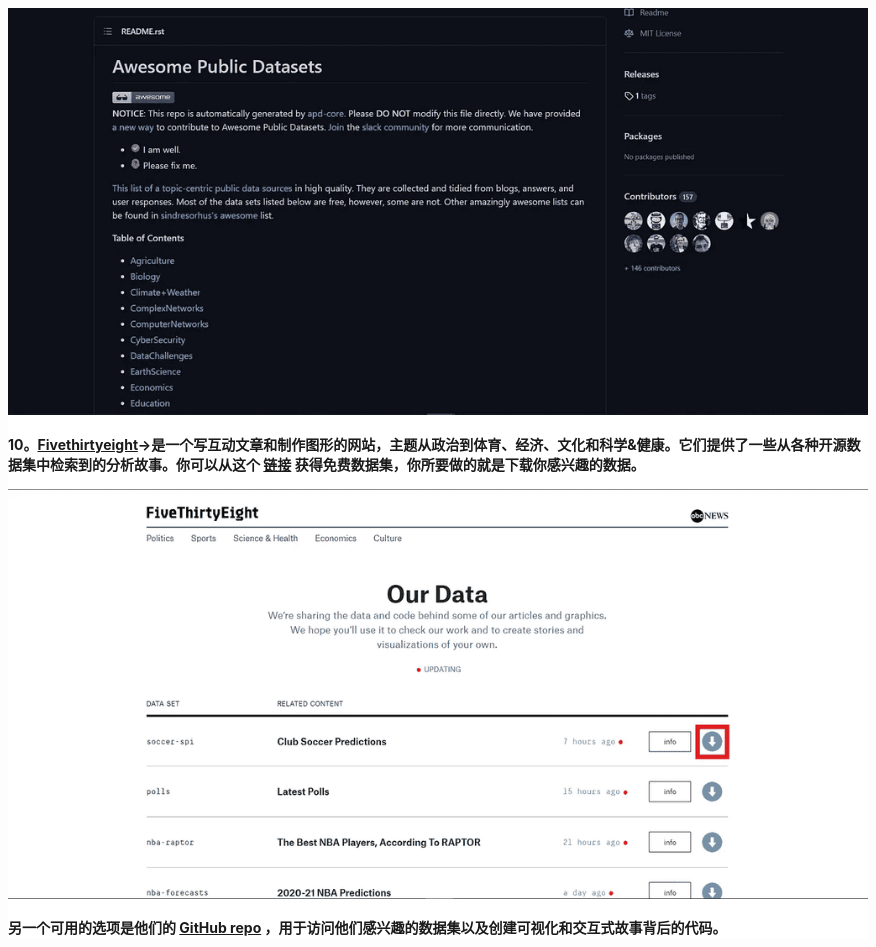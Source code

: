 ****![](img/c10e7eaf2a3cb4efc3b15ab5ea8f91d0.png)****

****10。[**Fivethirtyeight**](https://data.fivethirtyeight.com/)→是一个写互动文章和制作图形的网站，主题从政治到体育、经济、文化和科学&健康。它们提供了一些从各种开源数据集中检索到的分析故事。你可以从这个 [**链接**](https://data.fivethirtyeight.com/) 获得免费数据集，你所要做的就是下载你感兴趣的数据。****

****![](img/028db58003a27914f7caaf2ec0d3ec54.png)****

****另一个可用的选项是他们的 [**GitHub repo**](https://github.com/fivethirtyeight/data) ，用于访问他们感兴趣的数据集以及创建可视化和交互式故事背后的代码。****
